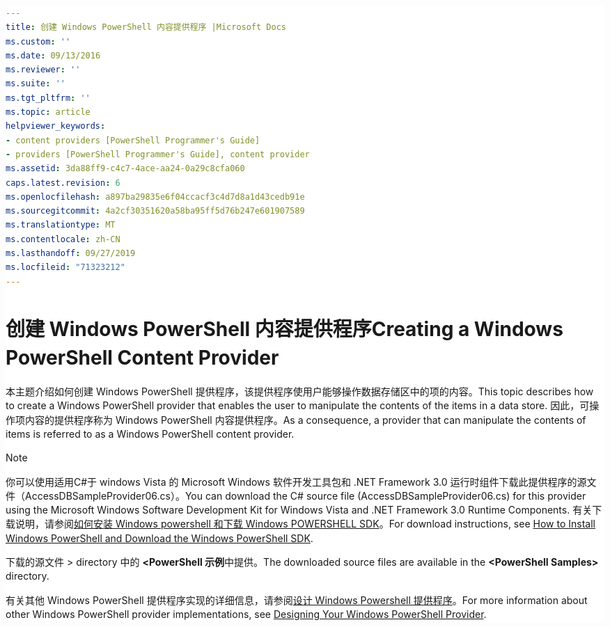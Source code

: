 ```yaml
---
title: 创建 Windows PowerShell 内容提供程序 |Microsoft Docs
ms.custom: ''
ms.date: 09/13/2016
ms.reviewer: ''
ms.suite: ''
ms.tgt_pltfrm: ''
ms.topic: article
helpviewer_keywords:
- content providers [PowerShell Programmer's Guide]
- providers [PowerShell Programmer's Guide], content provider
ms.assetid: 3da88ff9-c4c7-4ace-aa24-0a29c8cfa060
caps.latest.revision: 6
ms.openlocfilehash: a897ba29835e6f04ccacf3c4d7d8a1d43cedb91e
ms.sourcegitcommit: 4a2cf30351620a58ba95ff5d76b247e601907589
ms.translationtype: MT
ms.contentlocale: zh-CN
ms.lasthandoff: 09/27/2019
ms.locfileid: "71323212"
---
```

# <a name="creating-a-windows-powershell-content-provider"></a><span data-ttu-id="f0d1f-102">创建 Windows PowerShell 内容提供程序</span><span class="sxs-lookup"><span data-stu-id="f0d1f-102">Creating a Windows PowerShell Content Provider</span></span>

<span data-ttu-id="f0d1f-103">本主题介绍如何创建 Windows PowerShell 提供程序，该提供程序使用户能够操作数据存储区中的项的内容。</span><span class="sxs-lookup"><span data-stu-id="f0d1f-103">This topic describes how to create a Windows PowerShell provider that enables the user to manipulate the contents of the items in a data store.</span></span> <span data-ttu-id="f0d1f-104">因此，可操作项内容的提供程序称为 Windows PowerShell 内容提供程序。</span><span class="sxs-lookup"><span data-stu-id="f0d1f-104">As a consequence, a provider that can manipulate the contents of items is referred to as a Windows PowerShell content provider.</span></span>

> [!NOTE]
> <span data-ttu-id="f0d1f-105">你可以使用适用C#于 windows Vista 的 Microsoft Windows 软件开发工具包和 .NET Framework 3.0 运行时组件下载此提供程序的源文件（AccessDBSampleProvider06.cs）。</span><span class="sxs-lookup"><span data-stu-id="f0d1f-105">You can download the C# source file (AccessDBSampleProvider06.cs) for this provider using the Microsoft Windows Software Development Kit for Windows Vista and .NET Framework 3.0 Runtime Components.</span></span> <span data-ttu-id="f0d1f-106">有关下载说明，请参阅[如何安装 Windows powershell 和下载 Windows POWERSHELL SDK](/powershell/developer/installing-the-windows-powershell-sdk)。</span><span class="sxs-lookup"><span data-stu-id="f0d1f-106">For download instructions, see [How to Install Windows PowerShell and Download the Windows PowerShell SDK](/powershell/developer/installing-the-windows-powershell-sdk).</span></span>
>
> <span data-ttu-id="f0d1f-107">下载的源文件 > directory 中的 **\<PowerShell 示例**中提供。</span><span class="sxs-lookup"><span data-stu-id="f0d1f-107">The downloaded source files are available in the **\<PowerShell Samples>** directory.</span></span>
>
> <span data-ttu-id="f0d1f-108">有关其他 Windows PowerShell 提供程序实现的详细信息，请参阅[设计 Windows Powershell 提供程序](./designing-your-windows-powershell-provider.md)。</span><span class="sxs-lookup"><span data-stu-id="f0d1f-108">For more information about other Windows PowerShell provider implementations, see [Designing Your Windows PowerShell Provider](./designing-your-windows-powershell-provider.md).</span></span>
